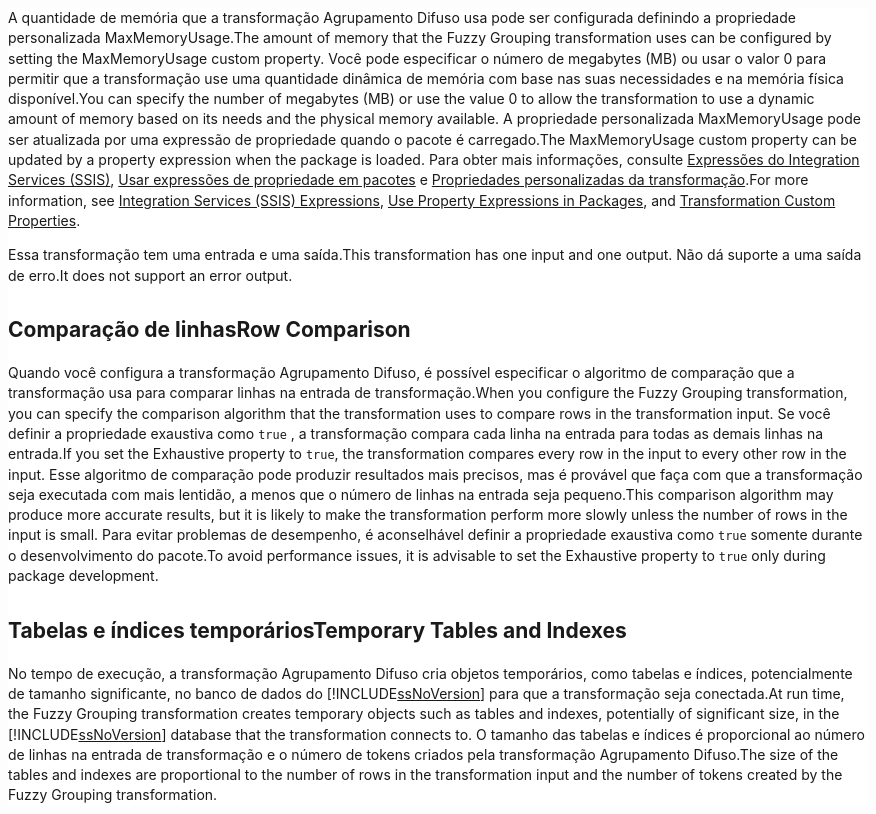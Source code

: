  <span data-ttu-id="84092-146">A quantidade de memória que a transformação Agrupamento Difuso usa pode ser configurada definindo a propriedade personalizada MaxMemoryUsage.</span><span class="sxs-lookup"><span data-stu-id="84092-146">The amount of memory that the Fuzzy Grouping transformation uses can be configured by setting the MaxMemoryUsage custom property.</span></span> <span data-ttu-id="84092-147">Você pode especificar o número de megabytes (MB) ou usar o valor 0 para permitir que a transformação use uma quantidade dinâmica de memória com base nas suas necessidades e na memória física disponível.</span><span class="sxs-lookup"><span data-stu-id="84092-147">You can specify the number of megabytes (MB) or use the value 0 to allow the transformation to use a dynamic amount of memory based on its needs and the physical memory available.</span></span> <span data-ttu-id="84092-148">A propriedade personalizada MaxMemoryUsage pode ser atualizada por uma expressão de propriedade quando o pacote é carregado.</span><span class="sxs-lookup"><span data-stu-id="84092-148">The MaxMemoryUsage custom property can be updated by a property expression when the package is loaded.</span></span> <span data-ttu-id="84092-149">Para obter mais informações, consulte [Expressões do Integration Services &#40;SSIS&#41;](../../expressions/integration-services-ssis-expressions.md), [Usar expressões de propriedade em pacotes](../../expressions/use-property-expressions-in-packages.md) e [Propriedades personalizadas da transformação](transformation-custom-properties.md).</span><span class="sxs-lookup"><span data-stu-id="84092-149">For more information, see [Integration Services &#40;SSIS&#41; Expressions](../../expressions/integration-services-ssis-expressions.md), [Use Property Expressions in Packages](../../expressions/use-property-expressions-in-packages.md), and [Transformation Custom Properties](transformation-custom-properties.md).</span></span>  
  
 <span data-ttu-id="84092-150">Essa transformação tem uma entrada e uma saída.</span><span class="sxs-lookup"><span data-stu-id="84092-150">This transformation has one input and one output.</span></span> <span data-ttu-id="84092-151">Não dá suporte a uma saída de erro.</span><span class="sxs-lookup"><span data-stu-id="84092-151">It does not support an error output.</span></span>  
  
## <a name="row-comparison"></a><span data-ttu-id="84092-152">Comparação de linhas</span><span class="sxs-lookup"><span data-stu-id="84092-152">Row Comparison</span></span>  
 <span data-ttu-id="84092-153">Quando você configura a transformação Agrupamento Difuso, é possível especificar o algoritmo de comparação que a transformação usa para comparar linhas na entrada de transformação.</span><span class="sxs-lookup"><span data-stu-id="84092-153">When you configure the Fuzzy Grouping transformation, you can specify the comparison algorithm that the transformation uses to compare rows in the transformation input.</span></span> <span data-ttu-id="84092-154">Se você definir a propriedade exaustiva como `true` , a transformação compara cada linha na entrada para todas as demais linhas na entrada.</span><span class="sxs-lookup"><span data-stu-id="84092-154">If you set the Exhaustive property to `true`, the transformation compares every row in the input to every other row in the input.</span></span> <span data-ttu-id="84092-155">Esse algoritmo de comparação pode produzir resultados mais precisos, mas é provável que faça com que a transformação seja executada com mais lentidão, a menos que o número de linhas na entrada seja pequeno.</span><span class="sxs-lookup"><span data-stu-id="84092-155">This comparison algorithm may produce more accurate results, but it is likely to make the transformation perform more slowly unless the number of rows in the input is small.</span></span> <span data-ttu-id="84092-156">Para evitar problemas de desempenho, é aconselhável definir a propriedade exaustiva como `true` somente durante o desenvolvimento do pacote.</span><span class="sxs-lookup"><span data-stu-id="84092-156">To avoid performance issues, it is advisable to set the Exhaustive property to `true` only during package development.</span></span>  
  
## <a name="temporary-tables-and-indexes"></a><span data-ttu-id="84092-157">Tabelas e índices temporários</span><span class="sxs-lookup"><span data-stu-id="84092-157">Temporary Tables and Indexes</span></span>  
 <span data-ttu-id="84092-158">No tempo de execução, a transformação Agrupamento Difuso cria objetos temporários, como tabelas e índices, potencialmente de tamanho significante, no banco de dados do [!INCLUDE[ssNoVersion](../../../includes/ssnoversion-md.md)] para que a transformação seja conectada.</span><span class="sxs-lookup"><span data-stu-id="84092-158">At run time, the Fuzzy Grouping transformation creates temporary objects such as tables and indexes, potentially of significant size, in the [!INCLUDE[ssNoVersion](../../../includes/ssnoversion-md.md)] database that the transformation connects to.</span></span> <span data-ttu-id="84092-159">O tamanho das tabelas e índices é proporcional ao número de linhas na entrada de transformação e o número de tokens criados pela transformação Agrupamento Difuso.</span><span class="sxs-lookup"><span data-stu-id="84092-159">The size of the tables and indexes are proportional to the number of rows in the transformation input and the number of tokens created by the Fuzzy Grouping transformation.</span></span>  
  